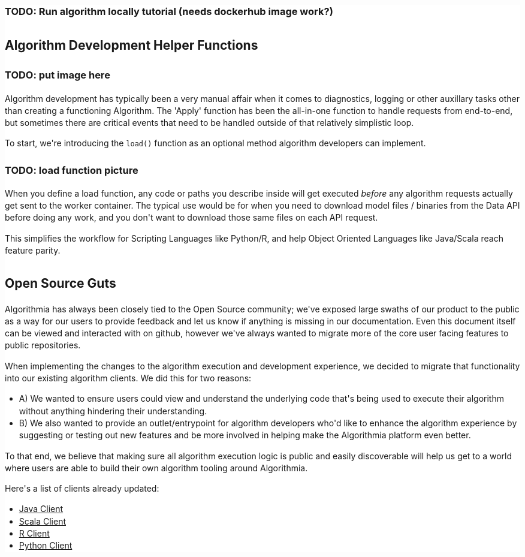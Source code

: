 ### TODO: Run algorithm locally tutorial (needs dockerhub image work?)

## Algorithm Development Helper Functions

### TODO: put image here

Algorithm development has typically been a very manual affair when it comes to diagnostics, logging or other auxillary tasks other than creating a functioning Algorithm.
The 'Apply' function has been the all-in-one function to handle requests from end-to-end, but sometimes there are critical events that need to be handled outside of that relatively simplistic loop.

To start, we're introducing the `load()` function as an optional method algorithm developers can implement. 

### TODO: load function picture

When you define a load function, any code or paths you describe inside will get executed _before_ any algorithm requests actually get sent to the worker container. The typical use would be for when you need to download model files / binaries from the Data API before doing any work, and you don't want to download those same files on each API request.

This simplifies the workflow for Scripting Languages like Python/R, and help Object Oriented Languages like Java/Scala reach feature parity.


## Open Source Guts

Algorithmia has always been closely tied to the Open Source community; we've exposed large swaths of our product to the public as a way for our users to provide feedback and let us know if anything is missing in our documentation. 
Even this document itself can be viewed and interacted with on github, however we've always wanted to migrate more of the core user facing features to public repositories.

When implementing the changes to the algorithm execution and development experience, we decided to migrate that functionality into our existing algorithm clients.
We did this for two reasons: 
- A) We wanted to ensure users could view and understand the underlying code that's being used to execute their algorithm without anything hindering their understanding.
- B) We also wanted to provide an outlet/entrypoint for algorithm developers who'd like to enhance the algorithm experience by suggesting or testing out new features and be more involved in helping make the Algorithmia platform even better.

To that end, we believe that making sure all algorithm execution logic is public and easily discoverable will help us get to a world where users are able to build their own algorithm tooling around Algorithmia.

Here's a list of clients already updated:
- [Java Client](https://github.com/algorithmiaio/algorithm-handler-java)
- [Scala Client](https://github.com/algorithmiaio/algorithmia-scala)
- [R Client](https://github.com/algorithmiaio/algorithmia-r)
- [Python Client](https://github.com/algorithmiaio/algorithmia-python)
